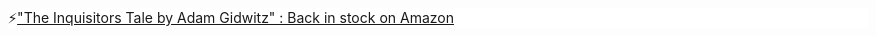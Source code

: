 <p>⚡<a id="aflink" href="https://www.amazon.com/gp/search?ie=UTF8&tag=klayu00-20&linkCode=ur2&linkId=6639bed89a8ad8dd2705e40644eb43d3&camp=1789&creative=9325&index=books&keywords=The Inquisitors Tale by Adam Gidwitz" class="one" target="_blank" title='"The Inquisitors Tale by Adam Gidwitz" : Back in stock on Amazon'>"The Inquisitors Tale by Adam Gidwitz" : Back in stock on Amazon</a></p>
